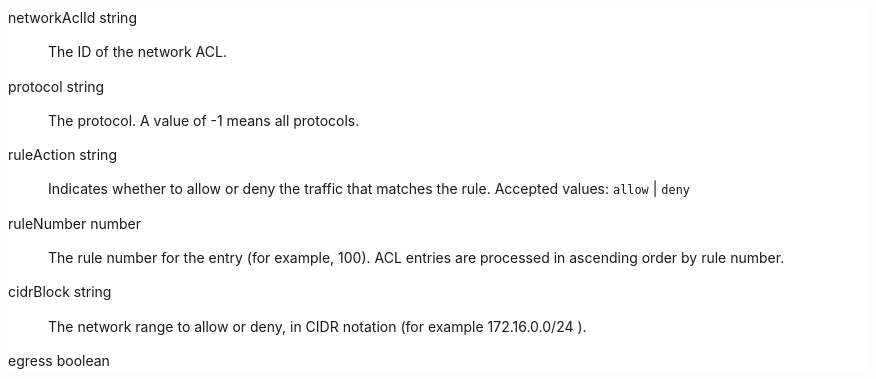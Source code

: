<div>
<pulumi-choosable type="language" values="nodejs">
<dl class="resources-properties"><dt class="property-required"
            title="Required">
        <span id="networkaclid_nodejs">
<a data-swiftype-name="resource-property" data-swiftype-type="text" href="#networkaclid_nodejs" style="color: inherit; text-decoration: inherit;">network<wbr>Acl<wbr>Id</a>
</span>
        <span class="property-indicator"></span>
        <span class="property-type">string</span>
    </dt>
    <dd><p>The ID of the network ACL.</p>
</dd><dt class="property-required"
            title="Required">
        <span id="protocol_nodejs">
<a data-swiftype-name="resource-property" data-swiftype-type="text" href="#protocol_nodejs" style="color: inherit; text-decoration: inherit;">protocol</a>
</span>
        <span class="property-indicator"></span>
        <span class="property-type">string</span>
    </dt>
    <dd><p>The protocol. A value of -1 means all protocols.</p>
</dd><dt class="property-required"
            title="Required">
        <span id="ruleaction_nodejs">
<a data-swiftype-name="resource-property" data-swiftype-type="text" href="#ruleaction_nodejs" style="color: inherit; text-decoration: inherit;">rule<wbr>Action</a>
</span>
        <span class="property-indicator"></span>
        <span class="property-type">string</span>
    </dt>
    <dd><p>Indicates whether to allow or deny the traffic that matches the rule. Accepted values: <code>allow</code> | <code>deny</code></p>
</dd><dt class="property-required"
            title="Required">
        <span id="rulenumber_nodejs">
<a data-swiftype-name="resource-property" data-swiftype-type="text" href="#rulenumber_nodejs" style="color: inherit; text-decoration: inherit;">rule<wbr>Number</a>
</span>
        <span class="property-indicator"></span>
        <span class="property-type">number</span>
    </dt>
    <dd><p>The rule number for the entry (for example, 100). ACL entries are processed in ascending order by rule number.</p>
</dd><dt class="property-optional"
            title="Optional">
        <span id="cidrblock_nodejs">
<a data-swiftype-name="resource-property" data-swiftype-type="text" href="#cidrblock_nodejs" style="color: inherit; text-decoration: inherit;">cidr<wbr>Block</a>
</span>
        <span class="property-indicator"></span>
        <span class="property-type">string</span>
    </dt>
    <dd><p>The network range to allow or deny, in CIDR notation (for example 172.16.0.0/24 ).</p>
</dd><dt class="property-optional"
            title="Optional">
        <span id="egress_nodejs">
<a data-swiftype-name="resource-property" data-swiftype-type="text" href="#egress_nodejs" style="color: inherit; text-decoration: inherit;">egress</a>
</span>
        <span class="property-indicator"></span>
        <span class="property-type">boolean</span>
    </dt>